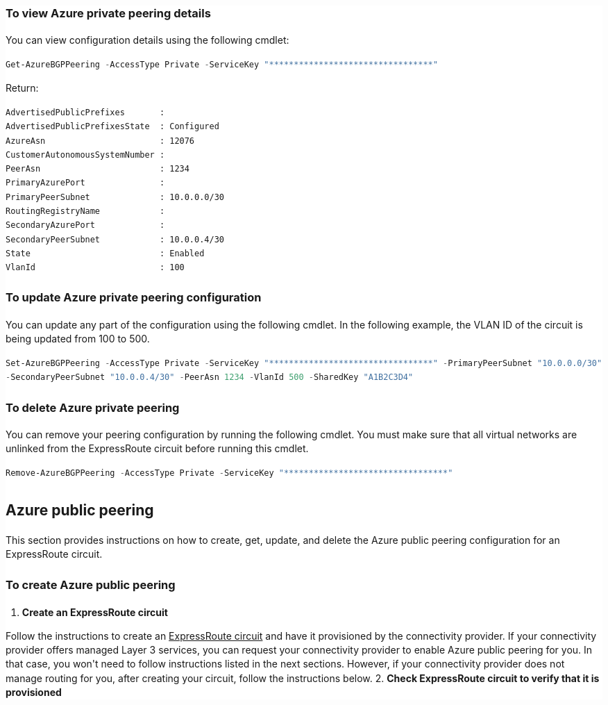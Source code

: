 ### To view Azure private peering details

You can view configuration details using the following cmdlet:

```powershell
Get-AzureBGPPeering -AccessType Private -ServiceKey "*********************************"
```

Return:

```
AdvertisedPublicPrefixes       : 
AdvertisedPublicPrefixesState  : Configured
AzureAsn                       : 12076
CustomerAutonomousSystemNumber : 
PeerAsn                        : 1234
PrimaryAzurePort               : 
PrimaryPeerSubnet              : 10.0.0.0/30
RoutingRegistryName            : 
SecondaryAzurePort             : 
SecondaryPeerSubnet            : 10.0.0.4/30
State                          : Enabled
VlanId                         : 100
```

### To update Azure private peering configuration

You can update any part of the configuration using the following cmdlet. In the following example, the VLAN ID of the circuit is being updated from 100 to 500.

```powershell
Set-AzureBGPPeering -AccessType Private -ServiceKey "*********************************" -PrimaryPeerSubnet "10.0.0.0/30" -SecondaryPeerSubnet "10.0.0.4/30" -PeerAsn 1234 -VlanId 500 -SharedKey "A1B2C3D4"
```

### To delete Azure private peering

You can remove your peering configuration by running the following cmdlet. You must make sure that all virtual networks are unlinked from the ExpressRoute circuit before running this cmdlet.

```powershell
Remove-AzureBGPPeering -AccessType Private -ServiceKey "*********************************"
```

## Azure public peering

This section provides instructions on how to create, get, update, and delete the Azure public peering configuration for an ExpressRoute circuit.

### To create Azure public peering

1. **Create an ExpressRoute circuit**

  Follow the instructions to create an [ExpressRoute circuit](expressroute-howto-circuit-classic.md) and have it provisioned by the connectivity provider. If your connectivity provider offers managed Layer 3 services, you can request your connectivity provider to enable Azure public peering for you. In that case, you won't need to follow instructions listed in the next sections. However, if your connectivity provider does not manage routing for you, after creating your circuit, follow the instructions below.
2. **Check ExpressRoute circuit to verify that it is provisioned**
